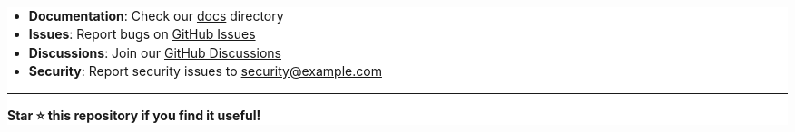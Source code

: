 - **Documentation**: Check our [docs](docs/) directory
- **Issues**: Report bugs on [GitHub Issues](https://github.com/actual-software/mcp-bridge/issues)
- **Discussions**: Join our [GitHub Discussions](https://github.com/actual-software/mcp-bridge/discussions)
- **Security**: Report security issues to [security@example.com](mailto:security@example.com)

---

**Star ⭐ this repository if you find it useful!**